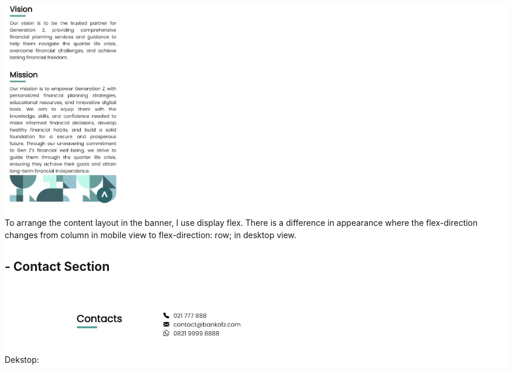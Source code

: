 <img align="centre" src="markdown-assets/vmm.jpg" width="200px">

To arrange the content layout in the banner, I use display flex. There is a difference in appearance where the flex-direction changes from column in mobile view to flex-direction: row; in desktop view.

## - Contact Section

Dekstop:
<img align="centre" src="markdown-assets/contactd.jpg" width="400px">
